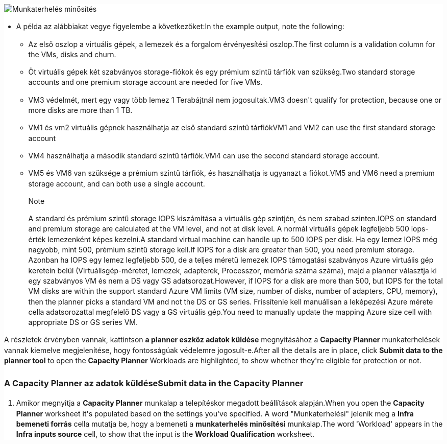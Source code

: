 ![Munkaterhelés minősítés](./media/site-recovery-capacity-planner/workload-qualification-3.png)

* <span data-ttu-id="c635b-193">A példa az alábbiakat vegye figyelembe a következőket:</span><span class="sxs-lookup"><span data-stu-id="c635b-193">In the example output, note the following:</span></span>

  * <span data-ttu-id="c635b-194">Az első oszlop a virtuális gépek, a lemezek és a forgalom érvényesítési oszlop.</span><span class="sxs-lookup"><span data-stu-id="c635b-194">The first column is a validation column for the VMs, disks and churn.</span></span>
  * <span data-ttu-id="c635b-195">Öt virtuális gépek két szabványos storage-fiókok és egy prémium szintű tárfiók van szükség.</span><span class="sxs-lookup"><span data-stu-id="c635b-195">Two standard storage accounts and one premium storage account are needed for five VMs.</span></span>
  * <span data-ttu-id="c635b-196">VM3 védelmét, mert egy vagy több lemez 1 Terabájtnál nem jogosultak.</span><span class="sxs-lookup"><span data-stu-id="c635b-196">VM3 doesn't qualify for protection, because one or more disks are more than 1 TB.</span></span>
  * <span data-ttu-id="c635b-197">VM1 és vm2 virtuális gépnek használhatja az első standard szintű tárfiók</span><span class="sxs-lookup"><span data-stu-id="c635b-197">VM1 and VM2 can use the first standard storage account</span></span>
  * <span data-ttu-id="c635b-198">VM4 használhatja a második standard szintű tárfiók.</span><span class="sxs-lookup"><span data-stu-id="c635b-198">VM4 can use the second standard storage account.</span></span>
  * <span data-ttu-id="c635b-199">VM5 és VM6 van szüksége a prémium szintű tárfiók, és használhatja is ugyanazt a fiókot.</span><span class="sxs-lookup"><span data-stu-id="c635b-199">VM5 and VM6 need a premium storage account, and can both use a single account.</span></span>

    > [!NOTE]
    > <span data-ttu-id="c635b-200">A standard és prémium szintű storage IOPS kiszámítása a virtuális gép szintjén, és nem szabad szinten.</span><span class="sxs-lookup"><span data-stu-id="c635b-200">IOPS on standard and premium storage are calculated at the VM level, and not at disk level.</span></span> <span data-ttu-id="c635b-201">A normál virtuális gépek legfeljebb 500 iops-érték lemezenként képes kezelni.</span><span class="sxs-lookup"><span data-stu-id="c635b-201">A standard virtual machine can handle up to 500 IOPS per disk.</span></span> <span data-ttu-id="c635b-202">Ha egy lemez IOPS még nagyobb, mint 500, prémium szintű storage kell.</span><span class="sxs-lookup"><span data-stu-id="c635b-202">If IOPS for a disk are greater than 500, you need premium storage.</span></span> <span data-ttu-id="c635b-203">Azonban ha IOPS egy lemez legfeljebb 500, de a teljes méretű lemezek IOPS támogatási szabványos Azure virtuális gép keretein belül (Virtuálisgép-méretet, lemezek, adapterek, Processzor, memória száma száma), majd a planner választja ki egy szabványos VM és nem a DS vagy GS adatsorozat.</span><span class="sxs-lookup"><span data-stu-id="c635b-203">However, if IOPS for a disk are more than 500, but IOPS for the total VM disks are within the support standard Azure VM limits (VM size, number of disks, number of adapters, CPU, memory), then the planner picks a standard VM and not the DS or GS series.</span></span> <span data-ttu-id="c635b-204">Frissítenie kell manuálisan a leképezési Azure mérete cella adatsorozattal megfelelő DS vagy a GS virtuális gép.</span><span class="sxs-lookup"><span data-stu-id="c635b-204">You need to manually update the mapping Azure size cell with appropriate DS or GS series VM.</span></span>


<span data-ttu-id="c635b-205">A részletek érvényben vannak, kattintson **a planner eszköz adatok küldése** megnyitásához a **Capacity Planner** munkaterhelések vannak kiemelve megjelenítése, hogy fontosságúak védelemre jogosult-e.</span><span class="sxs-lookup"><span data-stu-id="c635b-205">After all the details are in place, click **Submit data to the planner tool** to open the **Capacity Planner** Workloads are highlighted, to show whether they're eligible for protection or not.</span></span>

### <a name="submit-data-in-the-capacity-planner"></a><span data-ttu-id="c635b-206">A Capacity Planner az adatok küldése</span><span class="sxs-lookup"><span data-stu-id="c635b-206">Submit data in the Capacity Planner</span></span>
1. <span data-ttu-id="c635b-207">Amikor megnyitja a **Capacity Planner** munkalap a telepítéskor megadott beállítások alapján.</span><span class="sxs-lookup"><span data-stu-id="c635b-207">When you open the **Capacity Planner** worksheet it's populated based on the settings you've specified.</span></span> <span data-ttu-id="c635b-208">A word "Munkaterhelési" jelenik meg a **Infra bemeneti forrás** cella mutatja be, hogy a bemeneti a **munkaterhelés minősítési** munkalap.</span><span class="sxs-lookup"><span data-stu-id="c635b-208">The word 'Workload' appears in the **Infra inputs source** cell, to show that the input is the **Workload Qualification** worksheet.</span></span>